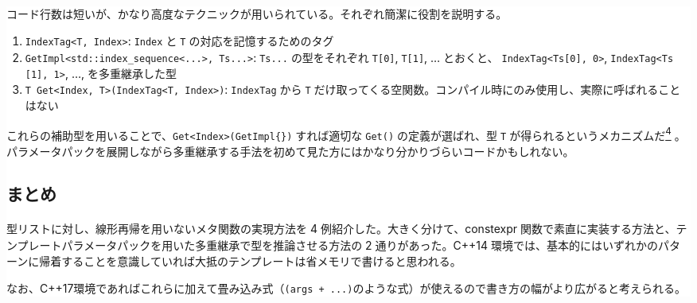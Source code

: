コード行数は短いが、かなり高度なテクニックが用いられている。それぞれ簡潔に役割を説明する。

1. `IndexTag<T, Index>`: `Index` と `T` の対応を記憶するためのタグ
2. `GetImpl<std::index_sequence<...>, Ts...>`: `Ts...` の型をそれぞれ `T[0]`, `T[1]`, … とおくと、 `IndexTag<Ts[0], 0>`, `IndexTag<Ts[1], 1>`, …, を多重継承した型
3. `T Get<Index, T>(IndexTag<T, Index>)`: `IndexTag` から `T` だけ取ってくる空関数。コンパイル時にのみ使用し、実際に呼ばれることはない

これらの補助型を用いることで、`Get<Index>(GetImpl{})` すれば適切な `Get()` の定義が選ばれ、型 `T` が得られるというメカニズムだ<span class="easy-footnote-margin-adjust" id="easy-footnote-4-1658"></span><span class="easy-footnote">[<sup>4</sup>](https://komorinfo.com/blog/template-technique-for-type-list/#easy-footnote-bottom-4-1658 "厳密に言うと、<code>std::index_sequence_for<Ts...></code> が O(log(n)) アルゴリズムかどうかは実装依存である。ただ、仮に線形時間だったとしても、紹介したコードの方が <code>std::tuple_element</code> と比べて定数倍高速化できる")</span> 。パラメータパックを展開しながら多重継承する手法を初めて見た方にはかなり分かりづらいコードかもしれない。

## まとめ

型リストに対し、線形再帰を用いないメタ関数の実現方法を 4 例紹介した。大きく分けて、constexpr 関数で素直に実装する方法と、テンプレートパラメータパックを用いた多重継承で型を推論させる方法の 2 通りがあった。C++14 環境では、基本的にはいずれかのパターンに帰着することを意識していれば大抵のテンプレートは省メモリで書けると思われる。

なお、C++17環境であればこれらに加えて畳み込み式（`(args + ...)`のような式）が使えるので書き方の幅がより広がると考えられる。
